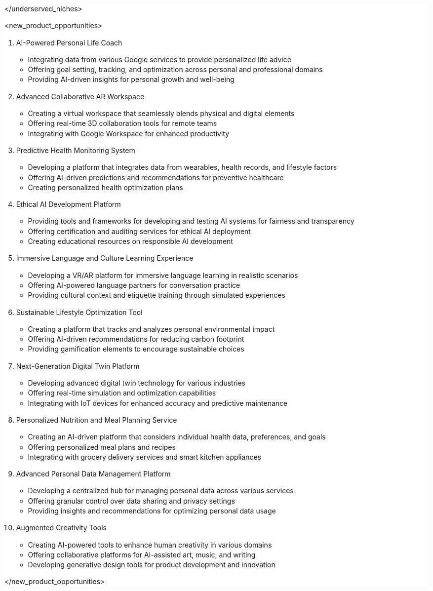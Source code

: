 </underserved_niches>

<new_product_opportunities>

1. AI-Powered Personal Life Coach
   - Integrating data from various Google services to provide personalized life advice
   - Offering goal setting, tracking, and optimization across personal and professional domains
   - Providing AI-driven insights for personal growth and well-being

2. Advanced Collaborative AR Workspace
   - Creating a virtual workspace that seamlessly blends physical and digital elements
   - Offering real-time 3D collaboration tools for remote teams
   - Integrating with Google Workspace for enhanced productivity

3. Predictive Health Monitoring System
   - Developing a platform that integrates data from wearables, health records, and lifestyle factors
   - Offering AI-driven predictions and recommendations for preventive healthcare
   - Creating personalized health optimization plans

4. Ethical AI Development Platform
   - Providing tools and frameworks for developing and testing AI systems for fairness and transparency
   - Offering certification and auditing services for ethical AI deployment
   - Creating educational resources on responsible AI development

5. Immersive Language and Culture Learning Experience
   - Developing a VR/AR platform for immersive language learning in realistic scenarios
   - Offering AI-powered language partners for conversation practice
   - Providing cultural context and etiquette training through simulated experiences

6. Sustainable Lifestyle Optimization Tool
   - Creating a platform that tracks and analyzes personal environmental impact
   - Offering AI-driven recommendations for reducing carbon footprint
   - Providing gamification elements to encourage sustainable choices

7. Next-Generation Digital Twin Platform
   - Developing advanced digital twin technology for various industries
   - Offering real-time simulation and optimization capabilities
   - Integrating with IoT devices for enhanced accuracy and predictive maintenance

8. Personalized Nutrition and Meal Planning Service
   - Creating an AI-driven platform that considers individual health data, preferences, and goals
   - Offering personalized meal plans and recipes
   - Integrating with grocery delivery services and smart kitchen appliances

9. Advanced Personal Data Management Platform
   - Developing a centralized hub for managing personal data across various services
   - Offering granular control over data sharing and privacy settings
   - Providing insights and recommendations for optimizing personal data usage

10. Augmented Creativity Tools
    - Creating AI-powered tools to enhance human creativity in various domains
    - Offering collaborative platforms for AI-assisted art, music, and writing
    - Developing generative design tools for product development and innovation

</new_product_opportunities>
